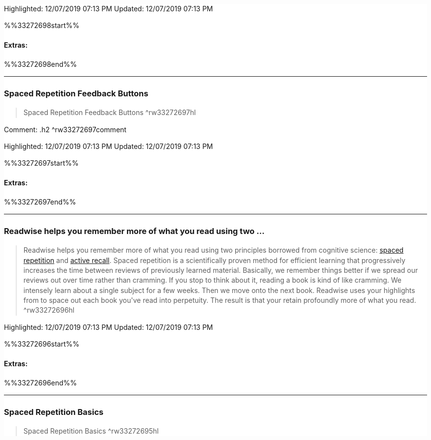 
Highlighted: 12/07/2019 07:13 PM
Updated: 12/07/2019 07:13 PM

%%33272698start%%
#### Extras:

%%33272698end%%



------

### Spaced Repetition Feedback Buttons
>Spaced Repetition Feedback Buttons ^rw33272697hl

Comment: .h2 ^rw33272697comment

Highlighted: 12/07/2019 07:13 PM
Updated: 12/07/2019 07:13 PM

%%33272697start%%
#### Extras:

%%33272697end%%



------

### Readwise helps you remember more of what you read using two ...
>Readwise helps you remember more of what you read using two principles borrowed from cognitive science: [spaced repetition](https://en.wikipedia.org/wiki/Spaced_repetition) and [active recall](https://en.wikipedia.org/wiki/Active_recall). Spaced repetition is a scientifically proven method for efficient learning that progressively increases the time between reviews of previously learned material. Basically, we remember things better if we spread our reviews out over time rather than cramming. If you stop to think about it, reading a book is kind of like cramming. We intensely learn about a single subject for a few weeks. Then we move onto the next book. Readwise uses your highlights from to space out each book you've read into perpetuity. The result is that your retain profoundly more of what you read. ^rw33272696hl


Highlighted: 12/07/2019 07:13 PM
Updated: 12/07/2019 07:13 PM

%%33272696start%%
#### Extras:

%%33272696end%%



------

### Spaced Repetition Basics
>Spaced Repetition Basics ^rw33272695hl
